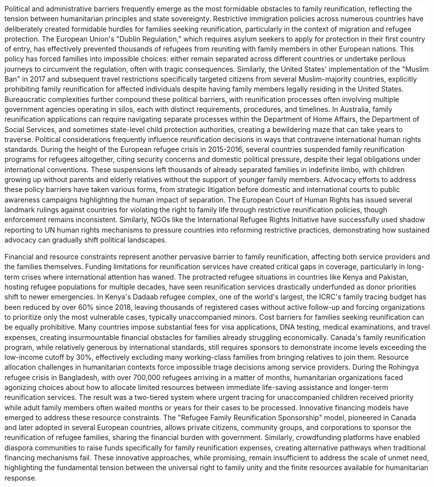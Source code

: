 Political and administrative barriers frequently emerge as the most formidable obstacles to family reunification, reflecting the tension between humanitarian principles and state sovereignty. Restrictive immigration policies across numerous countries have deliberately created formidable hurdles for families seeking reunification, particularly in the context of migration and refugee protection. The European Union's "Dublin Regulation," which requires asylum seekers to apply for protection in their first country of entry, has effectively prevented thousands of refugees from reuniting with family members in other European nations. This policy has forced families into impossible choices: either remain separated across different countries or undertake perilous journeys to circumvent the regulation, often with tragic consequences. Similarly, the United States' implementation of the "Muslim Ban" in 2017 and subsequent travel restrictions specifically targeted citizens from several Muslim-majority countries, explicitly prohibiting family reunification for affected individuals despite having family members legally residing in the United States. Bureaucratic complexities further compound these political barriers, with reunification processes often involving multiple government agencies operating in silos, each with distinct requirements, procedures, and timelines. In Australia, family reunification applications can require navigating separate processes within the Department of Home Affairs, the Department of Social Services, and sometimes state-level child protection authorities, creating a bewildering maze that can take years to traverse. Political considerations frequently influence reunification decisions in ways that contravene international human rights standards. During the height of the European refugee crisis in 2015-2016, several countries suspended family reunification programs for refugees altogether, citing security concerns and domestic political pressure, despite their legal obligations under international conventions. These suspensions left thousands of already separated families in indefinite limbo, with children growing up without parents and elderly relatives without the support of younger family members. Advocacy efforts to address these policy barriers have taken various forms, from strategic litigation before domestic and international courts to public awareness campaigns highlighting the human impact of separation. The European Court of Human Rights has issued several landmark rulings against countries for violating the right to family life through restrictive reunification policies, though enforcement remains inconsistent. Similarly, NGOs like the International Refugee Rights Initiative have successfully used shadow reporting to UN human rights mechanisms to pressure countries into reforming restrictive practices, demonstrating how sustained advocacy can gradually shift political landscapes.

Financial and resource constraints represent another pervasive barrier to family reunification, affecting both service providers and the families themselves. Funding limitations for reunification services have created critical gaps in coverage, particularly in long-term crises where international attention has waned. The protracted refugee situations in countries like Kenya and Pakistan, hosting refugee populations for multiple decades, have seen reunification services drastically underfunded as donor priorities shift to newer emergencies. In Kenya's Dadaab refugee complex, one of the world's largest, the ICRC's family tracing budget has been reduced by over 60% since 2018, leaving thousands of registered cases without active follow-up and forcing organizations to prioritize only the most vulnerable cases, typically unaccompanied minors. Cost barriers for families seeking reunification can be equally prohibitive. Many countries impose substantial fees for visa applications, DNA testing, medical examinations, and travel expenses, creating insurmountable financial obstacles for families already struggling economically. Canada's family reunification program, while relatively generous by international standards, still requires sponsors to demonstrate income levels exceeding the low-income cutoff by 30%, effectively excluding many working-class families from bringing relatives to join them. Resource allocation challenges in humanitarian contexts force impossible triage decisions among service providers. During the Rohingya refugee crisis in Bangladesh, with over 700,000 refugees arriving in a matter of months, humanitarian organizations faced agonizing choices about how to allocate limited resources between immediate life-saving assistance and longer-term reunification services. The result was a two-tiered system where urgent tracing for unaccompanied children received priority while adult family members often waited months or years for their cases to be processed. Innovative financing models have emerged to address these resource constraints. The "Refugee Family Reunification Sponsorship" model, pioneered in Canada and later adopted in several European countries, allows private citizens, community groups, and corporations to sponsor the reunification of refugee families, sharing the financial burden with government. Similarly, crowdfunding platforms have enabled diaspora communities to raise funds specifically for family reunification expenses, creating alternative pathways when traditional financing mechanisms fail. These innovative approaches, while promising, remain insufficient to address the scale of unmet need, highlighting the fundamental tension between the universal right to family unity and the finite resources available for humanitarian response.
